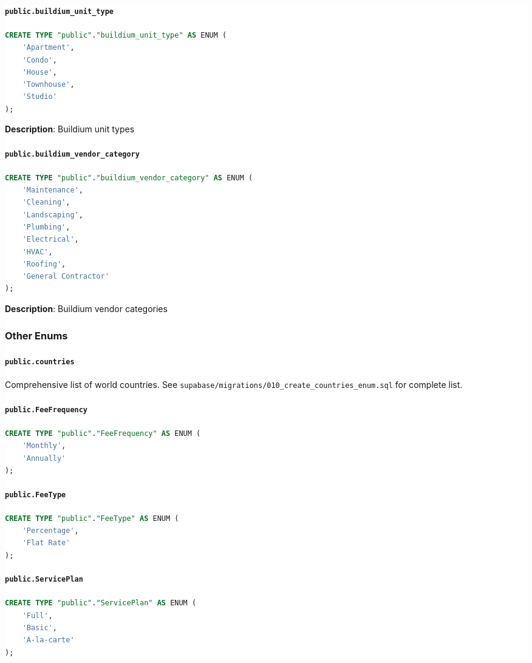 #### `public.buildium_unit_type`
```sql
CREATE TYPE "public"."buildium_unit_type" AS ENUM (
    'Apartment',
    'Condo',
    'House',
    'Townhouse',
    'Studio'
);
```
**Description**: Buildium unit types

#### `public.buildium_vendor_category`
```sql
CREATE TYPE "public"."buildium_vendor_category" AS ENUM (
    'Maintenance',
    'Cleaning',
    'Landscaping',
    'Plumbing',
    'Electrical',
    'HVAC',
    'Roofing',
    'General Contractor'
);
```
**Description**: Buildium vendor categories

### Other Enums

#### `public.countries`
Comprehensive list of world countries. See `supabase/migrations/010_create_countries_enum.sql` for complete list.

#### `public.FeeFrequency`
```sql
CREATE TYPE "public"."FeeFrequency" AS ENUM (
    'Monthly',
    'Annually'
);
```

#### `public.FeeType`
```sql
CREATE TYPE "public"."FeeType" AS ENUM (
    'Percentage',
    'Flat Rate'
);
```

#### `public.ServicePlan`
```sql
CREATE TYPE "public"."ServicePlan" AS ENUM (
    'Full',
    'Basic',
    'A-la-carte'
);
```
